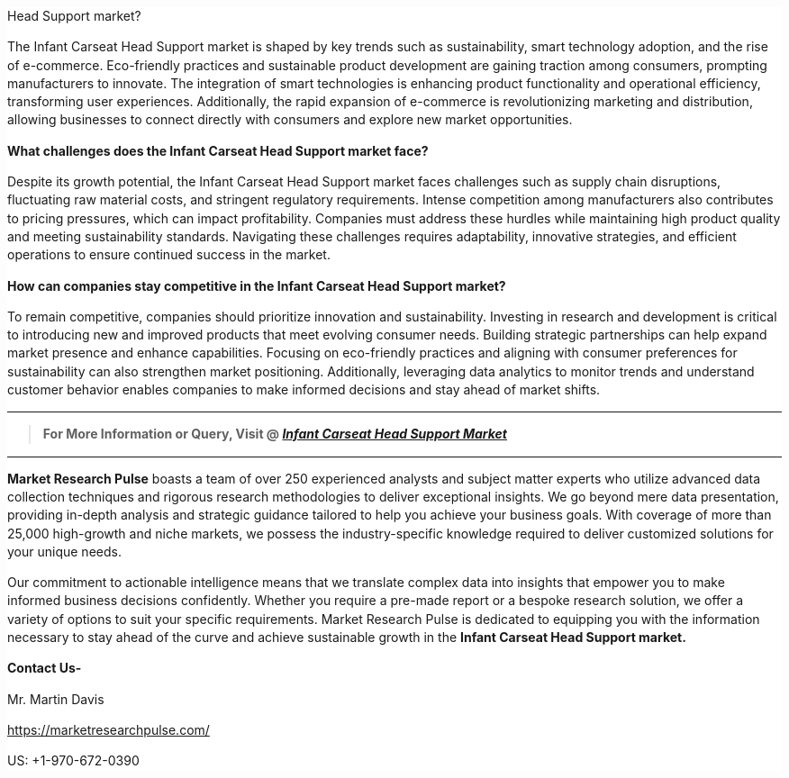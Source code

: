 Head Support market?</strong></p><p>The Infant Carseat Head Support market is shaped by key trends such as sustainability, smart technology adoption, and the rise of e-commerce. Eco-friendly practices and sustainable product development are gaining traction among consumers, prompting manufacturers to innovate. The integration of smart technologies is enhancing product functionality and operational efficiency, transforming user experiences. Additionally, the rapid expansion of e-commerce is revolutionizing marketing and distribution, allowing businesses to connect directly with consumers and explore new market opportunities.</p><p><strong>What challenges does the Infant Carseat Head Support market face?</strong></p><p>Despite its growth potential, the Infant Carseat Head Support market faces challenges such as supply chain disruptions, fluctuating raw material costs, and stringent regulatory requirements. Intense competition among manufacturers also contributes to pricing pressures, which can impact profitability. Companies must address these hurdles while maintaining high product quality and meeting sustainability standards. Navigating these challenges requires adaptability, innovative strategies, and efficient operations to ensure continued success in the market.</p><p><strong>How can companies stay competitive in the Infant Carseat Head Support market?</strong></p><p>To remain competitive, companies should prioritize innovation and sustainability. Investing in research and development is critical to introducing new and improved products that meet evolving consumer needs. Building strategic partnerships can help expand market presence and enhance capabilities. Focusing on eco-friendly practices and aligning with consumer preferences for sustainability can also strengthen market positioning. Additionally, leveraging data analytics to monitor trends and understand customer behavior enables companies to make informed decisions and stay ahead of market shifts.</p><hr /><blockquote><p><strong>For More Information or Query, Visit @&nbsp;<em><a href="https://marketresearchpulse.com/report/144384/infant-carseat-head-support-market?utm_source=Linkedin&utm_medium=023">Infant Carseat Head Support Market</a></em></strong></p></blockquote><hr /><p><strong>Market Research Pulse</strong> boasts a team of over 250 experienced analysts and subject matter experts who utilize advanced data collection techniques and rigorous research methodologies to deliver exceptional insights. We go beyond mere data presentation, providing in-depth analysis and strategic guidance tailored to help you achieve your business goals. With coverage of more than 25,000 high-growth and niche markets, we possess the industry-specific knowledge required to deliver customized solutions for your unique needs.</p><p>Our commitment to actionable intelligence means that we translate complex data into insights that empower you to make informed business decisions confidently. Whether you require a pre-made report or a bespoke research solution, we offer a variety of options to suit your specific requirements. Market Research Pulse is dedicated to equipping you with the information necessary to stay ahead of the curve and achieve sustainable growth in the <strong>Infant Carseat Head Support market.</strong></p><p><strong>Contact Us-</strong></p><p>Mr. Martin Davis</p><p>https://marketresearchpulse.com/</p><p>US: +1-970-672-0390</p>